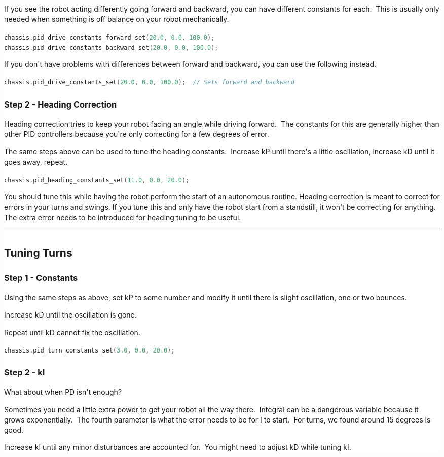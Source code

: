If you see the robot acting differently going forward and backward, you can have different constants for each.  This is usually only needed when something is off balance on your robot mechanically.
```cpp
chassis.pid_drive_constants_forward_set(20.0, 0.0, 100.0);
chassis.pid_drive_constants_backward_set(20.0, 0.0, 100.0);
```

If you don't have problems with differences between forward and backward, you can use the following instead.  
```cpp
chassis.pid_drive_constants_set(20.0, 0.0, 100.0);  // Sets forward and backward
```

### Step 2 - Heading Correction 
Heading correction tries to keep your robot facing an angle while driving forward.  The constants for this are generally higher than other PID controllers because you're only correcting for a few degrees of error.  

The same steps above can be used to tune the heading constants.  Increase kP until there's a little oscillation, increase kD until it goes away, repeat. 

```cpp
chassis.pid_heading_constants_set(11.0, 0.0, 20.0);
```

You should tune this while having the robot perform the start of an autonomous routine.  Heading correction is meant to correct for errors in your turns and swings.  If you tune this and only have the robot start from a standstill, it won't be correcting for anything.  The extra error needs to be introduced for heading tuning to be useful.  


---


## Tuning Turns  


### Step 1 - Constants 
Using the same steps as above, set kP to some number and modify it until there is slight oscillation, one or two bounces. 

Increase kD until the oscillation is gone.  

Repeat until kD cannot fix the oscillation.  
```cpp
chassis.pid_turn_constants_set(3.0, 0.0, 20.0);
```


### Step 2 - kI
What about when PD isn't enough?  

Sometimes you need a little extra power to get your robot all the way there.  Integral can be a dangerous variable because it grows exponentially.  The fourth parameter is what the error needs to be for I to start.  For turns, we found around 15 degrees is good. 

Increase kI until any minor disturbances are accounted for.  You might need to adjust kD while tuning kI.   

